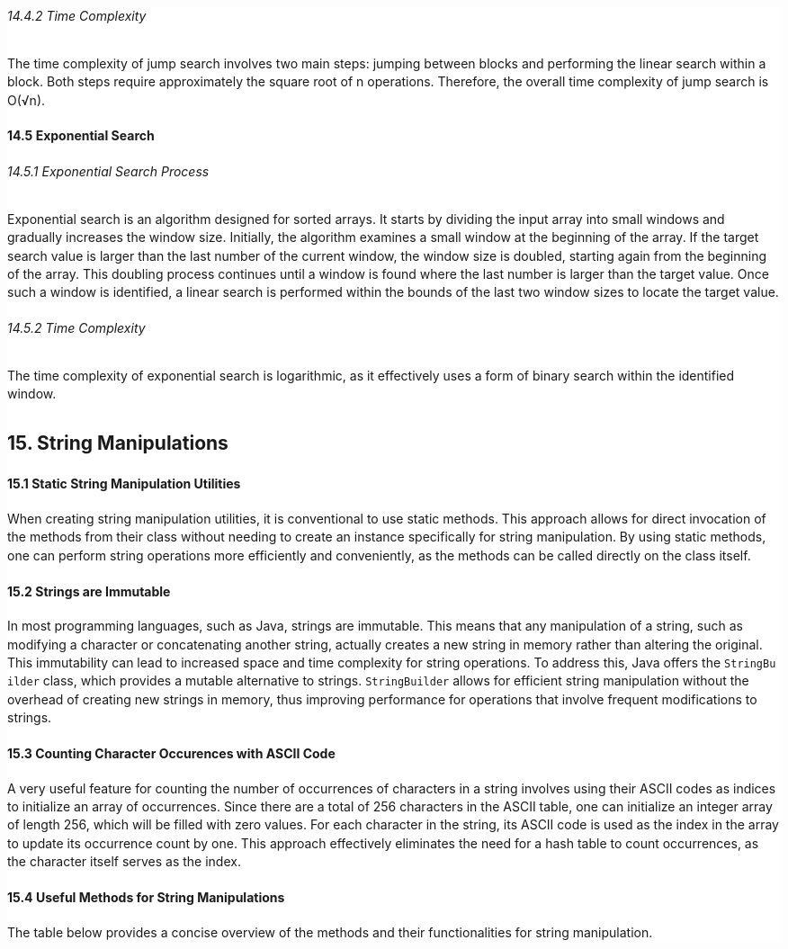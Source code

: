 ###### 14.4.2 Time Complexity

The time complexity of jump search involves two main steps: jumping between blocks and performing the linear search within a block. Both steps require approximately the square root of n operations. Therefore, the overall time complexity of jump search is O(√n).

#### 14.5 Exponential Search

###### 14.5.1 Exponential Search Process

Exponential search is an algorithm designed for sorted arrays. It starts by dividing the input array into small windows and gradually increases the window size. Initially, the algorithm examines a small window at the beginning of the array. If the target search value is larger than the last number of the current window, the window size is doubled, starting again from the beginning of the array. This doubling process continues until a window is found where the last number is larger than the target value. Once such a window is identified, a linear search is performed within the bounds of the last two window sizes to locate the target value. 

###### 14.5.2 Time Complexity

The time complexity of exponential search is logarithmic, as it effectively uses a form of binary search within the identified window.

## 15. String Manipulations

#### 15.1 Static String Manipulation Utilities

When creating string manipulation utilities, it is conventional to use static methods. This approach allows for direct invocation of the methods from their class without needing to create an instance specifically for string manipulation. By using static methods, one can perform string operations more efficiently and conveniently, as the methods can be called directly on the class itself.

#### 15.2 Strings are Immutable

In most programming languages, such as Java, strings are immutable. This means that any manipulation of a string, such as modifying a character or concatenating another string, actually creates a new string in memory rather than altering the original. This immutability can lead to increased space and time complexity for string operations. To address this, Java offers the `StringBuilder` class, which provides a mutable alternative to strings. `StringBuilder` allows for efficient string manipulation without the overhead of creating new strings in memory, thus improving performance for operations that involve frequent modifications to strings.

#### 15.3 Counting Character Occurences with ASCII Code

A very useful feature for counting the number of occurrences of characters in a string involves using their ASCII codes as indices to initialize an array of occurrences. Since there are a total of 256 characters in the ASCII table, one can initialize an integer array of length 256, which will be filled with zero values. For each character in the string, its ASCII code is used as the index in the array to update its occurrence count by one. This approach effectively eliminates the need for a hash table to count occurrences, as the character itself serves as the index.

#### 15.4 Useful Methods for String Manipulations

The table below provides a concise overview of the methods and their functionalities for string manipulation.
